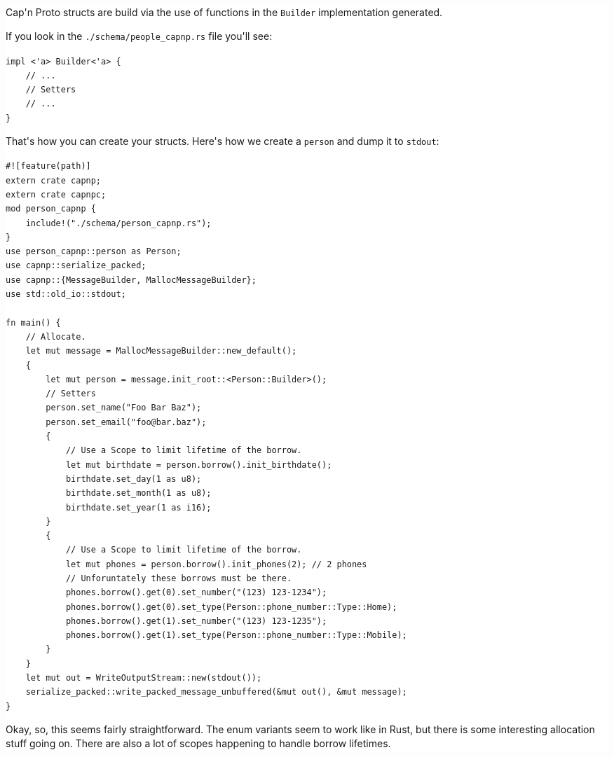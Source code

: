 Cap'n Proto structs are build via the use of functions in the `Builder` implementation generated.

If you look in the `./schema/people_capnp.rs` file you'll see:

	impl <'a> Builder<'a> {
    	// ...
        // Setters
        // ...
    }

That's how you can create your structs. Here's how we create a `person` and dump it to `stdout`:

    #![feature(path)]
    extern crate capnp;
    extern crate capnpc;
    mod person_capnp {
        include!("./schema/person_capnp.rs");
    }
    use person_capnp::person as Person;
    use capnp::serialize_packed;
    use capnp::{MessageBuilder, MallocMessageBuilder};
    use std::old_io::stdout;

    fn main() {
        // Allocate.
        let mut message = MallocMessageBuilder::new_default();
        {
            let mut person = message.init_root::<Person::Builder>();
            // Setters
            person.set_name("Foo Bar Baz");
            person.set_email("foo@bar.baz");
            {
                // Use a Scope to limit lifetime of the borrow.
                let mut birthdate = person.borrow().init_birthdate();
                birthdate.set_day(1 as u8);
                birthdate.set_month(1 as u8);
                birthdate.set_year(1 as i16);
            }
            {
                // Use a Scope to limit lifetime of the borrow.
                let mut phones = person.borrow().init_phones(2); // 2 phones
                // Unforuntately these borrows must be there.
                phones.borrow().get(0).set_number("(123) 123-1234");
                phones.borrow().get(0).set_type(Person::phone_number::Type::Home);
                phones.borrow().get(1).set_number("(123) 123-1235");
                phones.borrow().get(1).set_type(Person::phone_number::Type::Mobile);
            }
        }
        let mut out = WriteOutputStream::new(stdout());
        serialize_packed::write_packed_message_unbuffered(&mut out(), &mut message);
    }


Okay, so, this seems fairly straightforward. The enum variants seem to work like in Rust, but there is some interesting allocation stuff going on. There are also a lot of scopes happening to handle borrow lifetimes.

